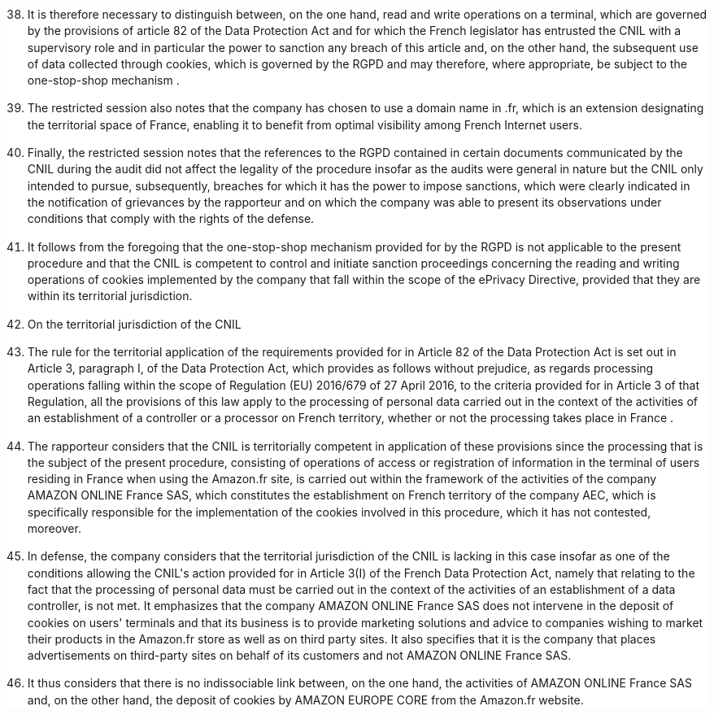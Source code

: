 38. It is therefore necessary to distinguish between, on the one hand, read and write operations on a terminal, which are governed by the provisions of article 82 of the Data Protection Act and for which the French legislator has entrusted the CNIL with a supervisory role and in particular the power to sanction any breach of this article and, on the other hand, the subsequent use of data collected through cookies, which is governed by the RGPD and may therefore, where appropriate, be subject to the one-stop-shop mechanism .

39. The restricted session also notes that the company has chosen to use a domain name in .fr, which is an extension designating the territorial space of France, enabling it to benefit from optimal visibility among French Internet users.

40. Finally, the restricted session notes that the references to the RGPD contained in certain documents communicated by the CNIL during the audit did not affect the legality of the procedure insofar as the audits were general in nature but the CNIL only intended to pursue, subsequently, breaches for which it has the power to impose sanctions, which were clearly indicated in the notification of grievances by the rapporteur and on which the company was able to present its observations under conditions that comply with the rights of the defense.

41. It follows from the foregoing that the one-stop-shop mechanism provided for by the RGPD is not applicable to the present procedure and that the CNIL is competent to control and initiate sanction proceedings concerning the reading and writing operations of cookies implemented by the company that fall within the scope of the ePrivacy Directive, provided that they are within its territorial jurisdiction.

2. On the territorial jurisdiction of the CNIL

42. The rule for the territorial application of the requirements provided for in Article 82 of the Data Protection Act is set out in Article 3, paragraph I, of the Data Protection Act, which provides as follows without prejudice, as regards processing operations falling within the scope of Regulation (EU) 2016/679 of 27 April 2016, to the criteria provided for in Article 3 of that Regulation, all the provisions of this law apply to the processing of personal data carried out in the context of the activities of an establishment of a controller or a processor on French territory, whether or not the processing takes place in France .

43. The rapporteur considers that the CNIL is territorially competent in application of these provisions since the processing that is the subject of the present procedure, consisting of operations of access or registration of information in the terminal of users residing in France when using the Amazon.fr site, is carried out within the framework of the activities of the company AMAZON ONLINE France SAS, which constitutes the establishment on French territory of the company AEC, which is specifically responsible for the implementation of the cookies involved in this procedure, which it has not contested, moreover.

44. In defense, the company considers that the territorial jurisdiction of the CNIL is lacking in this case insofar as one of the conditions allowing the CNIL's action provided for in Article 3(I) of the French Data Protection Act, namely that relating to the fact that the processing of personal data must be carried out in the context of the activities of an establishment of a data controller, is not met. It emphasizes that the company AMAZON ONLINE France SAS does not intervene in the deposit of cookies on users' terminals and that its business is to provide marketing solutions and advice to companies wishing to market their products in the Amazon.fr store as well as on third party sites. It also specifies that it is the company that places advertisements on third-party sites on behalf of its customers and not AMAZON ONLINE France SAS.

45. It thus considers that there is no indissociable link between, on the one hand, the activities of AMAZON ONLINE France SAS and, on the other hand, the deposit of cookies by AMAZON EUROPE CORE from the Amazon.fr website.
